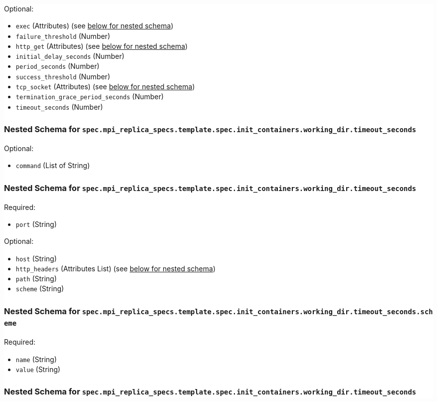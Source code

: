 Optional:

- `exec` (Attributes) (see [below for nested schema](#nestedatt--spec--mpi_replica_specs--template--spec--init_containers--working_dir--exec))
- `failure_threshold` (Number)
- `http_get` (Attributes) (see [below for nested schema](#nestedatt--spec--mpi_replica_specs--template--spec--init_containers--working_dir--http_get))
- `initial_delay_seconds` (Number)
- `period_seconds` (Number)
- `success_threshold` (Number)
- `tcp_socket` (Attributes) (see [below for nested schema](#nestedatt--spec--mpi_replica_specs--template--spec--init_containers--working_dir--tcp_socket))
- `termination_grace_period_seconds` (Number)
- `timeout_seconds` (Number)

<a id="nestedatt--spec--mpi_replica_specs--template--spec--init_containers--working_dir--exec"></a>
### Nested Schema for `spec.mpi_replica_specs.template.spec.init_containers.working_dir.timeout_seconds`

Optional:

- `command` (List of String)


<a id="nestedatt--spec--mpi_replica_specs--template--spec--init_containers--working_dir--http_get"></a>
### Nested Schema for `spec.mpi_replica_specs.template.spec.init_containers.working_dir.timeout_seconds`

Required:

- `port` (String)

Optional:

- `host` (String)
- `http_headers` (Attributes List) (see [below for nested schema](#nestedatt--spec--mpi_replica_specs--template--spec--init_containers--working_dir--timeout_seconds--http_headers))
- `path` (String)
- `scheme` (String)

<a id="nestedatt--spec--mpi_replica_specs--template--spec--init_containers--working_dir--timeout_seconds--http_headers"></a>
### Nested Schema for `spec.mpi_replica_specs.template.spec.init_containers.working_dir.timeout_seconds.scheme`

Required:

- `name` (String)
- `value` (String)



<a id="nestedatt--spec--mpi_replica_specs--template--spec--init_containers--working_dir--tcp_socket"></a>
### Nested Schema for `spec.mpi_replica_specs.template.spec.init_containers.working_dir.timeout_seconds`

